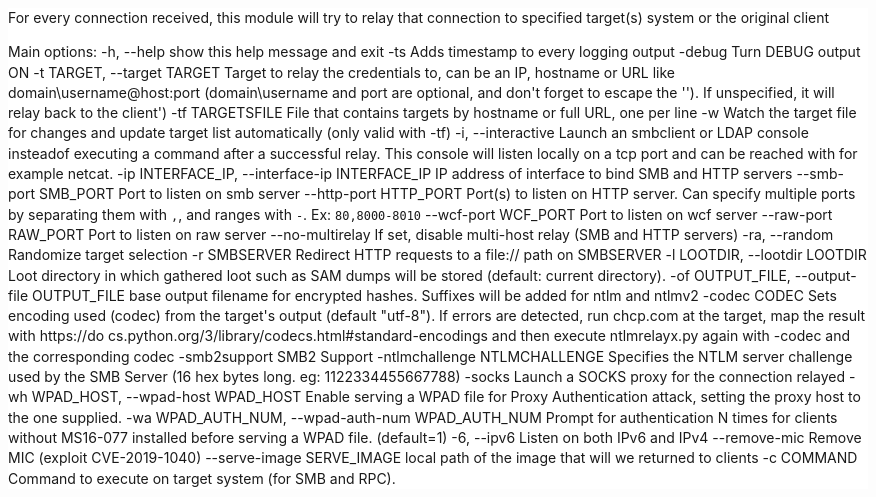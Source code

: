  For every connection received, this module will try to relay that connection
 to specified target(s) system or the original client
 
 Main options:
   -h, --help            show this help message and exit
   -ts                   Adds timestamp to every logging output
   -debug                Turn DEBUG output ON
   -t TARGET, --target TARGET
                         Target to relay the credentials to, can be an IP,
                         hostname or URL like domain\username@host:port
                         (domain\username and port are optional, and don't
                         forget to escape the '\'). If unspecified, it will
                         relay back to the client')
   -tf TARGETSFILE       File that contains targets by hostname or full URL,
                         one per line
   -w                    Watch the target file for changes and update target
                         list automatically (only valid with -tf)
   -i, --interactive     Launch an smbclient or LDAP console insteadof
                         executing a command after a successful relay. This
                         console will listen locally on a tcp port and can be
                         reached with for example netcat.
   -ip INTERFACE_IP, --interface-ip INTERFACE_IP
                         IP address of interface to bind SMB and HTTP servers
   --smb-port SMB_PORT   Port to listen on smb server
   --http-port HTTP_PORT
                         Port(s) to listen on HTTP server. Can specify multiple
                         ports by separating them with `,`, and ranges with
                         `-`. Ex: `80,8000-8010`
   --wcf-port WCF_PORT   Port to listen on wcf server
   --raw-port RAW_PORT   Port to listen on raw server
   --no-multirelay       If set, disable multi-host relay (SMB and HTTP
                         servers)
   -ra, --random         Randomize target selection
   -r SMBSERVER          Redirect HTTP requests to a file:// path on SMBSERVER
   -l LOOTDIR, --lootdir LOOTDIR
                         Loot directory in which gathered loot such as SAM
                         dumps will be stored (default: current directory).
   -of OUTPUT_FILE, --output-file OUTPUT_FILE
                         base output filename for encrypted hashes. Suffixes
                         will be added for ntlm and ntlmv2
   -codec CODEC          Sets encoding used (codec) from the target's output
                         (default "utf-8"). If errors are detected, run
                         chcp.com at the target, map the result with https://do
                         cs.python.org/3/library/codecs.html#standard-encodings
                         and then execute ntlmrelayx.py again with -codec and
                         the corresponding codec
   -smb2support          SMB2 Support
   -ntlmchallenge NTLMCHALLENGE
                         Specifies the NTLM server challenge used by the SMB
                         Server (16 hex bytes long. eg: 1122334455667788)
   -socks                Launch a SOCKS proxy for the connection relayed
   -wh WPAD_HOST, --wpad-host WPAD_HOST
                         Enable serving a WPAD file for Proxy Authentication
                         attack, setting the proxy host to the one supplied.
   -wa WPAD_AUTH_NUM, --wpad-auth-num WPAD_AUTH_NUM
                         Prompt for authentication N times for clients without
                         MS16-077 installed before serving a WPAD file.
                         (default=1)
   -6, --ipv6            Listen on both IPv6 and IPv4
   --remove-mic          Remove MIC (exploit CVE-2019-1040)
   --serve-image SERVE_IMAGE
                         local path of the image that will we returned to
                         clients
   -c COMMAND            Command to execute on target system (for SMB and RPC).